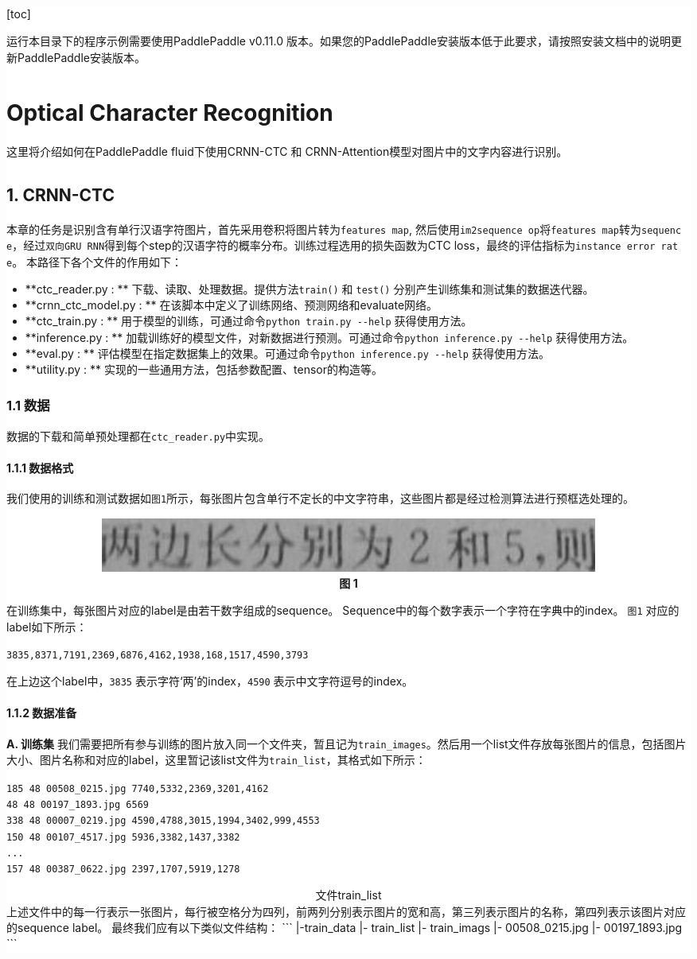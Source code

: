 ﻿
[toc]

运行本目录下的程序示例需要使用PaddlePaddle v0.11.0 版本。如果您的PaddlePaddle安装版本低于此要求，请按照安装文档中的说明更新PaddlePaddle安装版本。

# Optical Character Recognition

这里将介绍如何在PaddlePaddle fluid下使用CRNN-CTC 和 CRNN-Attention模型对图片中的文字内容进行识别。

## 1. CRNN-CTC
本章的任务是识别含有单行汉语字符图片，首先采用卷积将图片转为`features map`, 然后使用`im2sequence op`将`features map`转为`sequence`，经过`双向GRU RNN`得到每个step的汉语字符的概率分布。训练过程选用的损失函数为CTC loss，最终的评估指标为`instance error rate`。
本路径下各个文件的作用如下：

- **ctc_reader.py : ** 下载、读取、处理数据。提供方法`train()` 和 `test()` 分别产生训练集和测试集的数据迭代器。
- **crnn_ctc_model.py : ** 在该脚本中定义了训练网络、预测网络和evaluate网络。
- **ctc_train.py : ** 用于模型的训练，可通过命令`python train.py --help` 获得使用方法。
- **inference.py : ** 加载训练好的模型文件，对新数据进行预测。可通过命令`python inference.py --help` 获得使用方法。
- **eval.py : ** 评估模型在指定数据集上的效果。可通过命令`python inference.py --help` 获得使用方法。
-  **utility.py : ** 实现的一些通用方法，包括参数配置、tensor的构造等。


### 1.1 数据
数据的下载和简单预处理都在`ctc_reader.py`中实现。

#### 1.1.1 数据格式

我们使用的训练和测试数据如`图1`所示，每张图片包含单行不定长的中文字符串，这些图片都是经过检测算法进行预框选处理的。

<p align="center">
<img src="images/demo.jpg" width="620" hspace='10'/> <br/>
<strong>图 1</strong>
</p>

在训练集中，每张图片对应的label是由若干数字组成的sequence。 Sequence中的每个数字表示一个字符在字典中的index。 `图1` 对应的label如下所示：
```
3835,8371,7191,2369,6876,4162,1938,168,1517,4590,3793
```
在上边这个label中，`3835` 表示字符‘两’的index，`4590` 表示中文字符逗号的index。


#### 1.1.2 数据准备
**A. 训练集**
我们需要把所有参与训练的图片放入同一个文件夹，暂且记为`train_images`。然后用一个list文件存放每张图片的信息，包括图片大小、图片名称和对应的label，这里暂记该list文件为`train_list`，其格式如下所示：

```
185 48 00508_0215.jpg 7740,5332,2369,3201,4162
48 48 00197_1893.jpg 6569
338 48 00007_0219.jpg 4590,4788,3015,1994,3402,999,4553
150 48 00107_4517.jpg 5936,3382,1437,3382
...
157 48 00387_0622.jpg 2397,1707,5919,1278
```
<center>文件train_list</center>
上述文件中的每一行表示一张图片，每行被空格分为四列，前两列分别表示图片的宽和高，第三列表示图片的名称，第四列表示该图片对应的sequence label。
最终我们应有以下类似文件结构：
```
|-train_data
    |- train_list
    |- train_imags
        |- 00508_0215.jpg
        |- 00197_1893.jpg
```